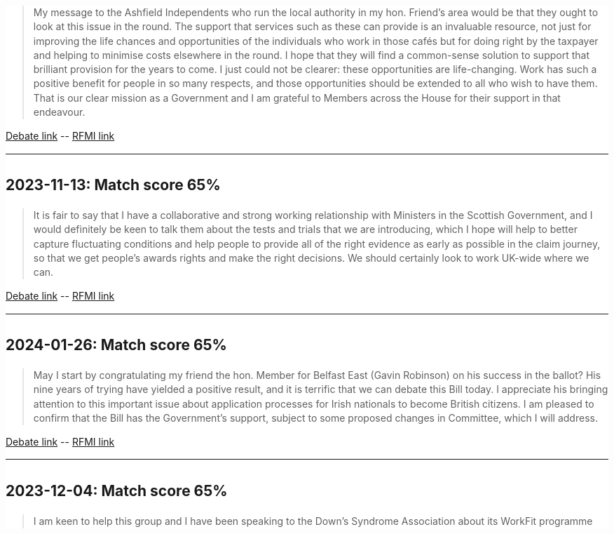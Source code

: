 >My message to the Ashfield Independents who run the local authority in my hon. Friend’s area would be that they ought to look at this issue in the round. The support that services such as these can provide is an invaluable resource, not just for improving the life chances and opportunities of the individuals who work in those cafés but for doing right by the taxpayer and helping to minimise costs elsewhere in the round. I hope that they will find a common-sense solution to support that brilliant provision for the years to come. I just could not be clearer: these opportunities are life-changing. Work has such a positive benefit for people in so many respects, and those opportunities should be extended to all who wish to have them. That is our clear mission as a Government and I am grateful to Members across the House for their support in that endeavour.

[Debate link](https://www.theyworkforyou.com/debates/?id=2023-12-04d.185.0)  --  [RFMI link](https://www.theyworkforyou.com/mp/25387/register)


---



## 2023-11-13: Match score 65%

>It is fair to say that I have a collaborative and strong working relationship with Ministers in the Scottish Government, and I would definitely be keen to talk them about the tests and trials that we are introducing, which I hope will help to better capture fluctuating conditions and help people to provide all of the right evidence as early as possible in the claim journey, so that we get people’s awards rights and make the right decisions. We should certainly look to work UK-wide where we can.

[Debate link](https://www.theyworkforyou.com/debates/?id=2023-11-13c.364.0)  --  [RFMI link](https://www.theyworkforyou.com/mp/25387/register)


---



## 2024-01-26: Match score 65%

>May I start by congratulating my friend the hon. Member for Belfast East (Gavin Robinson) on his success in the ballot? His nine years of trying have yielded a positive result, and it is terrific that we can debate this Bill today. I appreciate his bringing attention to this important issue about application processes  for Irish nationals to become British citizens. I am pleased to confirm that the Bill has the Government’s support, subject to some proposed changes in Committee, which I will address.

[Debate link](https://www.theyworkforyou.com/debates/?id=2024-01-26d.561.0)  --  [RFMI link](https://www.theyworkforyou.com/mp/25387/register)


---



## 2023-12-04: Match score 65%

>I am keen to help this group and I have been speaking to the Down’s Syndrome Association about its WorkFit programme
